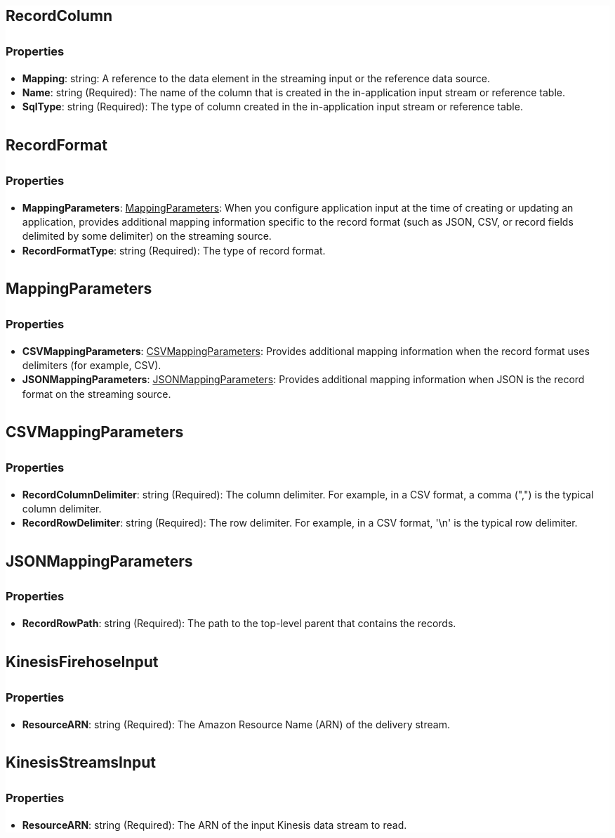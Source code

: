 ## RecordColumn
### Properties
* **Mapping**: string: A reference to the data element in the streaming input or the reference data source.
* **Name**: string (Required): The name of the column that is created in the in-application input stream or reference table.
* **SqlType**: string (Required): The type of column created in the in-application input stream or reference table.

## RecordFormat
### Properties
* **MappingParameters**: [MappingParameters](#mappingparameters): When you configure application input at the time of creating or updating an application, provides additional mapping information specific to the record format (such as JSON, CSV, or record fields delimited by some delimiter) on the streaming source.
* **RecordFormatType**: string (Required): The type of record format.

## MappingParameters
### Properties
* **CSVMappingParameters**: [CSVMappingParameters](#csvmappingparameters): Provides additional mapping information when the record format uses delimiters (for example, CSV).
* **JSONMappingParameters**: [JSONMappingParameters](#jsonmappingparameters): Provides additional mapping information when JSON is the record format on the streaming source.

## CSVMappingParameters
### Properties
* **RecordColumnDelimiter**: string (Required): The column delimiter. For example, in a CSV format, a comma (",") is the typical column delimiter.
* **RecordRowDelimiter**: string (Required): The row delimiter. For example, in a CSV format, '\n' is the typical row delimiter.

## JSONMappingParameters
### Properties
* **RecordRowPath**: string (Required): The path to the top-level parent that contains the records.

## KinesisFirehoseInput
### Properties
* **ResourceARN**: string (Required): The Amazon Resource Name (ARN) of the delivery stream.

## KinesisStreamsInput
### Properties
* **ResourceARN**: string (Required): The ARN of the input Kinesis data stream to read.
